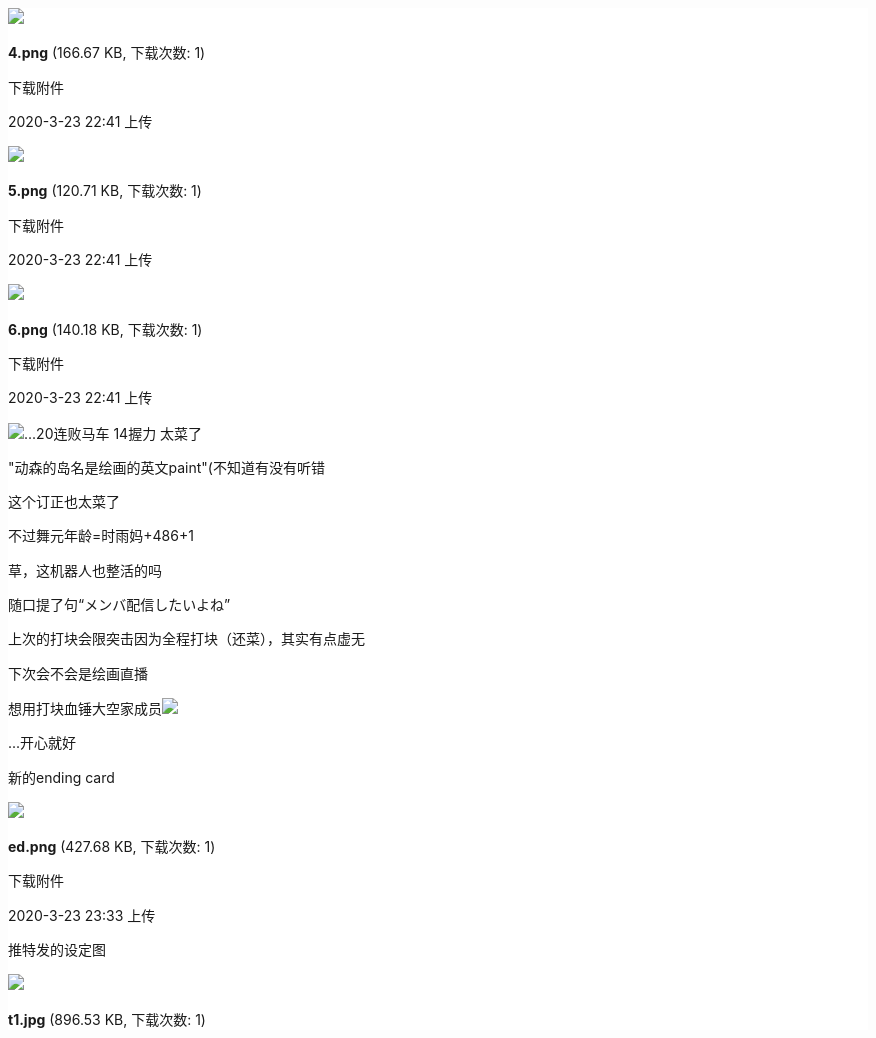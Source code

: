 <img src="https://img.saraba1st.com/forum/202003/23/224107m6jzjscvs36rjarj.png" referrerpolicy="no-referrer">

<strong>4.png</strong> (166.67 KB, 下载次数: 1)

下载附件

2020-3-23 22:41 上传

<img src="https://img.saraba1st.com/forum/202003/23/224107garxeampfzfaphah.png" referrerpolicy="no-referrer">

<strong>5.png</strong> (120.71 KB, 下载次数: 1)

下载附件

2020-3-23 22:41 上传

<img src="https://img.saraba1st.com/forum/202003/23/224109iamgaxayavfigrpl.png" referrerpolicy="no-referrer">

<strong>6.png</strong> (140.18 KB, 下载次数: 1)

下载附件

2020-3-23 22:41 上传

<img src="https://static.saraba1st.com/image/smiley/face2017/067.png" referrerpolicy="no-referrer">...20连败马车 14握力 太菜了

"动森的岛名是绘画的英文paint"(不知道有没有听错

这个订正也太菜了

不过舞元年龄=时雨妈+486+1

草，这机器人也整活的吗

随口提了句“メンバ配信したいよね”

上次的打块会限突击因为全程打块（还菜），其实有点虚无

下次会不会是绘画直播

想用打块血锤大空家成员<img src="https://static.saraba1st.com/image/smiley/face2017/068.png" referrerpolicy="no-referrer">

...开心就好

新的ending card

<img src="https://img.saraba1st.com/forum/202003/23/233304uwftaaj86dqwtvx0.png" referrerpolicy="no-referrer">

<strong>ed.png</strong> (427.68 KB, 下载次数: 1)

下载附件

2020-3-23 23:33 上传

推特发的设定图

<img src="https://img.saraba1st.com/forum/202003/23/235522wos55pr6k5vko506.jpg" referrerpolicy="no-referrer">

<strong>t1.jpg</strong> (896.53 KB, 下载次数: 1)
